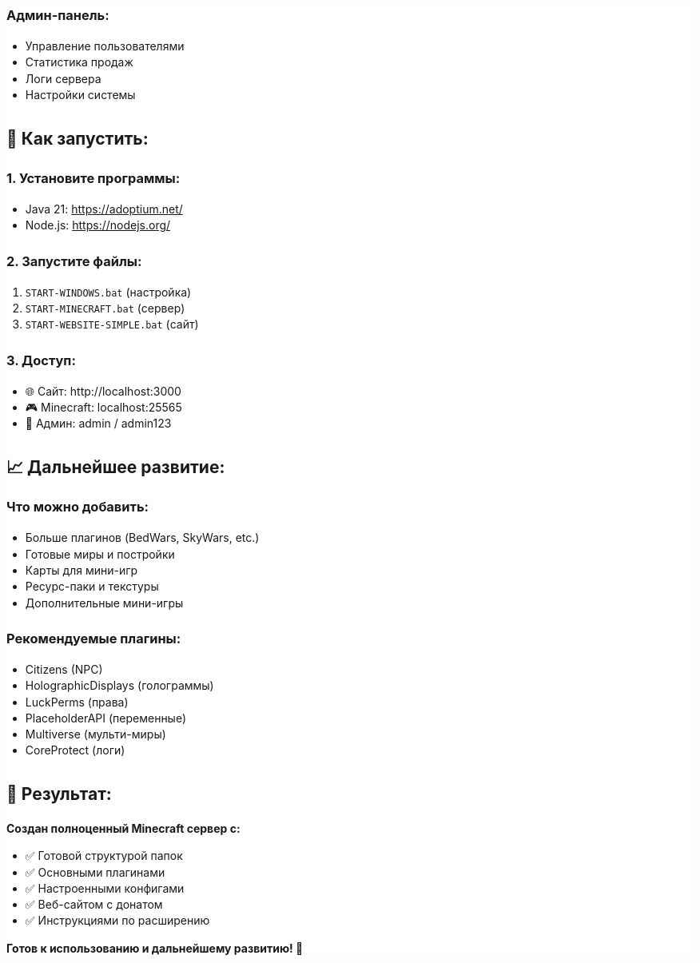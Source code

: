 ### **Админ-панель:**
- Управление пользователями
- Статистика продаж
- Логи сервера
- Настройки системы

## 🚀 **Как запустить:**

### **1. Установите программы:**
- Java 21: https://adoptium.net/
- Node.js: https://nodejs.org/

### **2. Запустите файлы:**
1. `START-WINDOWS.bat` (настройка)
2. `START-MINECRAFT.bat` (сервер)
3. `START-WEBSITE-SIMPLE.bat` (сайт)

### **3. Доступ:**
- 🌐 Сайт: http://localhost:3000
- 🎮 Minecraft: localhost:25565
- 👤 Админ: admin / admin123

## 📈 **Дальнейшее развитие:**

### **Что можно добавить:**
- Больше плагинов (BedWars, SkyWars, etc.)
- Готовые миры и постройки
- Карты для мини-игр
- Ресурс-паки и текстуры
- Дополнительные мини-игры

### **Рекомендуемые плагины:**
- Citizens (NPC)
- HolographicDisplays (голограммы)
- LuckPerms (права)
- PlaceholderAPI (переменные)
- Multiverse (мульти-миры)
- CoreProtect (логи)

## 🎉 **Результат:**

**Создан полноценный Minecraft сервер с:**
- ✅ Готовой структурой папок
- ✅ Основными плагинами
- ✅ Настроенными конфигами
- ✅ Веб-сайтом с донатом
- ✅ Инструкциями по расширению

**Готов к использованию и дальнейшему развитию! 🚀**